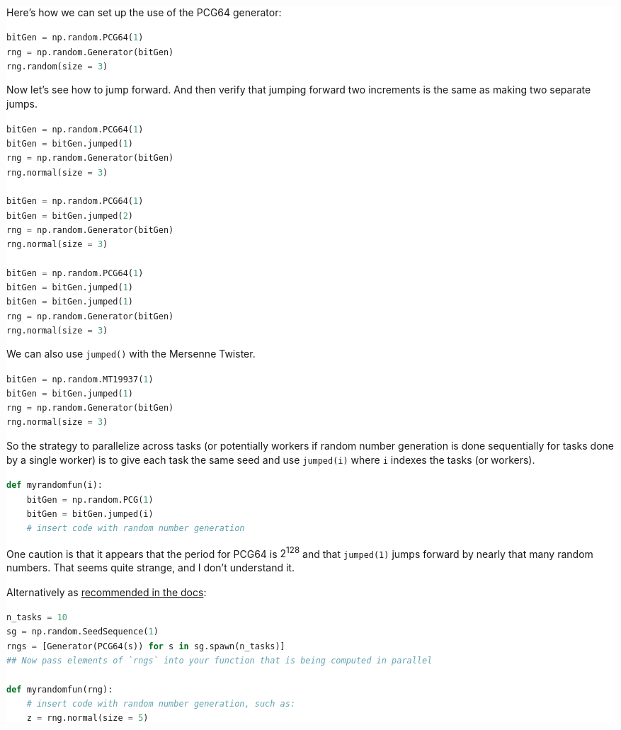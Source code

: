 Here’s how we can set up the use of the PCG64 generator:

```python
bitGen = np.random.PCG64(1)
rng = np.random.Generator(bitGen)
rng.random(size = 3)
```

Now let’s see how to jump forward. And then verify that jumping forward two increments is the same as making two separate jumps.

```python
bitGen = np.random.PCG64(1)
bitGen = bitGen.jumped(1)
rng = np.random.Generator(bitGen)
rng.normal(size = 3)

bitGen = np.random.PCG64(1)
bitGen = bitGen.jumped(2)
rng = np.random.Generator(bitGen)
rng.normal(size = 3)

bitGen = np.random.PCG64(1)
bitGen = bitGen.jumped(1)
bitGen = bitGen.jumped(1)
rng = np.random.Generator(bitGen)
rng.normal(size = 3)
```

We can also use `jumped()` with the Mersenne Twister.

```python
bitGen = np.random.MT19937(1)
bitGen = bitGen.jumped(1)
rng = np.random.Generator(bitGen)
rng.normal(size = 3)
```


So the strategy to parallelize across tasks (or potentially workers if random number generation is done sequentially for tasks done by a single worker) is to give each task the same seed and use `jumped(i)` where `i` indexes the tasks (or workers).

```python
def myrandomfun(i):
    bitGen = np.random.PCG(1)
    bitGen = bitGen.jumped(i)
    # insert code with random number generation
```

One caution is that it appears that the period for PCG64 is $2^{128}$ and that `jumped(1)` jumps forward by nearly that many random numbers. That seems quite strange, and I don’t understand it.

Alternatively as [recommended in the docs](https://numpy.org/doc/stable/reference/random/bit_generators/pcg64.html):

```python
n_tasks = 10
sg = np.random.SeedSequence(1)
rngs = [Generator(PCG64(s)) for s in sg.spawn(n_tasks)]
## Now pass elements of `rngs` into your function that is being computed in parallel

def myrandomfun(rng):
    # insert code with random number generation, such as:
    z = rng.normal(size = 5)
```
